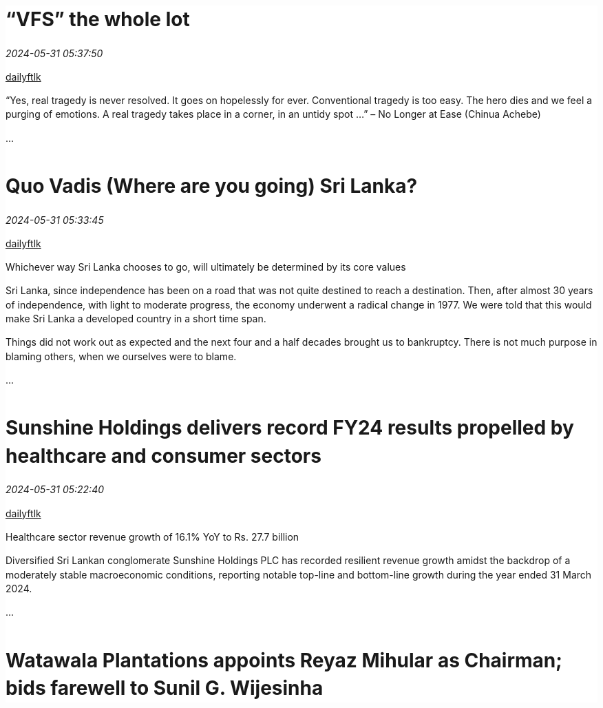 

# “VFS” the whole lot

*2024-05-31 05:37:50*

[dailyftlk](https://www.ft.lk/columns/VFS-the-whole-lot/4-762401)

“Yes, real tragedy is never resolved. It goes on hopelessly for ever. Conventional tragedy is too easy. The hero dies and we feel a purging of emotions. A real tragedy takes place in a corner, in an untidy spot …” – No Longer at Ease (Chinua Achebe)

...



# Quo Vadis (Where are you going) Sri Lanka?

*2024-05-31 05:33:45*

[dailyftlk](https://www.ft.lk/columns/Quo-Vadis-Where-are-you-going-Sri-Lanka/4-762400)

Whichever way Sri Lanka chooses to go, will ultimately be determined by its core values

Sri Lanka, since independence has been on a road that was not quite destined to reach a destination. Then, after almost 30 years of independence, with light to moderate progress, the economy underwent a radical change in 1977. We were told that this would make Sri Lanka a developed country in a short time span.

Things did not work out as expected and the next four and a half decades brought us to bankruptcy. There is not much purpose in blaming others, when we ourselves were to blame.

...



# Sunshine Holdings delivers record FY24 results propelled by healthcare and consumer sectors

*2024-05-31 05:22:40*

[dailyftlk](https://www.ft.lk/business/Sunshine-Holdings-delivers-record-FY24-results-propelled-by-healthcare-and-consumer-sectors/34-762398)

Healthcare sector revenue growth of 16.1% YoY to Rs. 27.7 billion

Diversified Sri Lankan conglomerate Sunshine Holdings PLC has recorded resilient revenue growth amidst the backdrop of a moderately stable macroeconomic conditions, reporting notable top-line and bottom-line growth during the year ended 31 March 2024.

...



# Watawala Plantations appoints Reyaz Mihular as Chairman; bids farewell to Sunil G. Wijesinha
